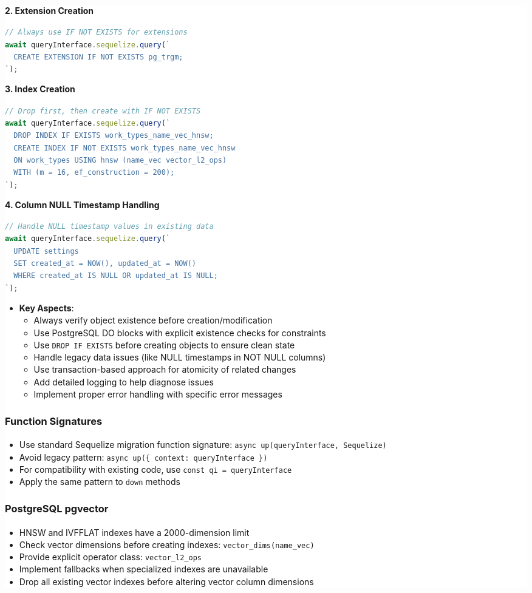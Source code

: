   ```javascript
  ```
  
  **2. Extension Creation**
  ```javascript
  // Always use IF NOT EXISTS for extensions
  await queryInterface.sequelize.query(`
    CREATE EXTENSION IF NOT EXISTS pg_trgm;
  `);
  ```
  
  **3. Index Creation**
  ```javascript
  // Drop first, then create with IF NOT EXISTS
  await queryInterface.sequelize.query(`
    DROP INDEX IF EXISTS work_types_name_vec_hnsw;
    CREATE INDEX IF NOT EXISTS work_types_name_vec_hnsw
    ON work_types USING hnsw (name_vec vector_l2_ops)
    WITH (m = 16, ef_construction = 200);
  `);
  ```
  
  **4. Column NULL Timestamp Handling**
  ```javascript
  // Handle NULL timestamp values in existing data
  await queryInterface.sequelize.query(`
    UPDATE settings
    SET created_at = NOW(), updated_at = NOW()
    WHERE created_at IS NULL OR updated_at IS NULL;
  `);
  ```

- **Key Aspects**:
  - Always verify object existence before creation/modification
  - Use PostgreSQL DO blocks with explicit existence checks for constraints
  - Use `DROP IF EXISTS` before creating objects to ensure clean state
  - Handle legacy data issues (like NULL timestamps in NOT NULL columns)
  - Use transaction-based approach for atomicity of related changes
  - Add detailed logging to help diagnose issues
  - Implement proper error handling with specific error messages

### Function Signatures

- Use standard Sequelize migration function signature: `async up(queryInterface, Sequelize)`
- Avoid legacy pattern: `async up({ context: queryInterface })`
- For compatibility with existing code, use `const qi = queryInterface`
- Apply the same pattern to `down` methods

### PostgreSQL pgvector

- HNSW and IVFFLAT indexes have a 2000-dimension limit
- Check vector dimensions before creating indexes: `vector_dims(name_vec)`
- Provide explicit operator class: `vector_l2_ops`
- Implement fallbacks when specialized indexes are unavailable
- Drop all existing vector indexes before altering vector column dimensions
